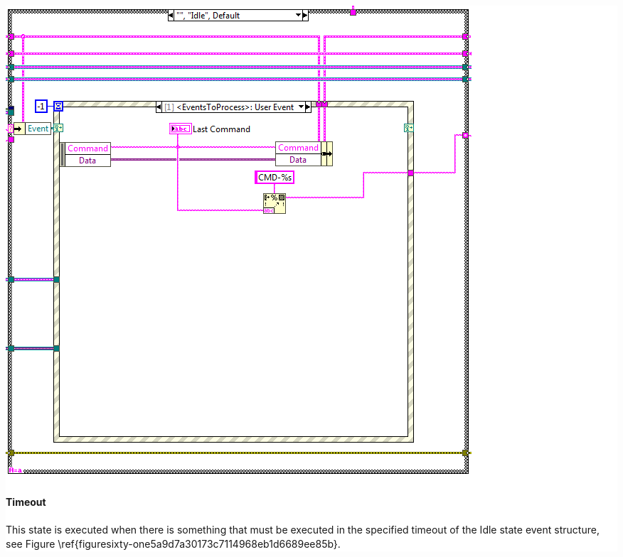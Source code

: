 ![Loop states: Idle\label{figuresixty3f276b7d1d394e2dbddc70e78ad4a42d}](../Resources/figures/3f276b7d1d394e2dbddc70e78ad4a42d.png)

#### Timeout

This state is executed when there is something that must be executed in the
specified timeout of the Idle state event structure, see Figure \ref{figuresixty-one5a9d7a30173c7114968eb1d6689ee85b}.
